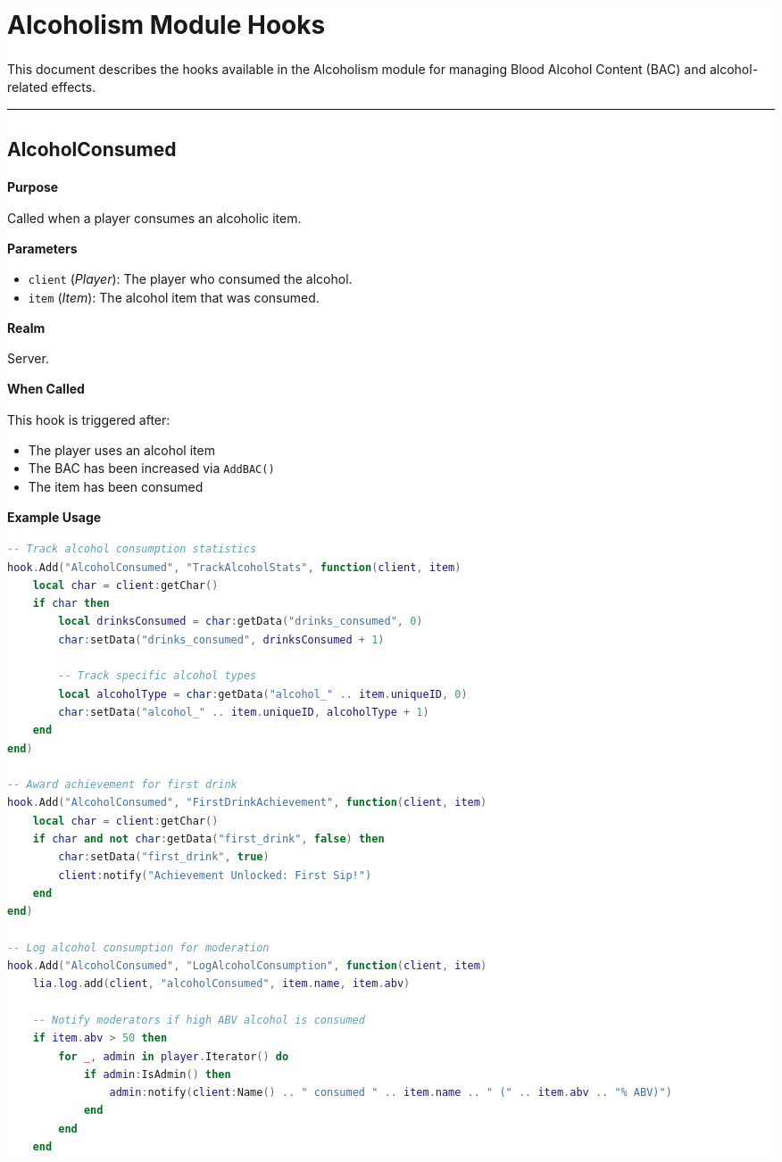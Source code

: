 # Alcoholism Module Hooks

This document describes the hooks available in the Alcoholism module for managing Blood Alcohol Content (BAC) and alcohol-related effects.

---

## AlcoholConsumed

**Purpose**

Called when a player consumes an alcoholic item.

**Parameters**

* `client` (*Player*): The player who consumed the alcohol.
* `item` (*Item*): The alcohol item that was consumed.

**Realm**

Server.

**When Called**

This hook is triggered after:
- The player uses an alcohol item
- The BAC has been increased via `AddBAC()`
- The item has been consumed

**Example Usage**

```lua
-- Track alcohol consumption statistics
hook.Add("AlcoholConsumed", "TrackAlcoholStats", function(client, item)
    local char = client:getChar()
    if char then
        local drinksConsumed = char:getData("drinks_consumed", 0)
        char:setData("drinks_consumed", drinksConsumed + 1)
        
        -- Track specific alcohol types
        local alcoholType = char:getData("alcohol_" .. item.uniqueID, 0)
        char:setData("alcohol_" .. item.uniqueID, alcoholType + 1)
    end
end)

-- Award achievement for first drink
hook.Add("AlcoholConsumed", "FirstDrinkAchievement", function(client, item)
    local char = client:getChar()
    if char and not char:getData("first_drink", false) then
        char:setData("first_drink", true)
        client:notify("Achievement Unlocked: First Sip!")
    end
end)

-- Log alcohol consumption for moderation
hook.Add("AlcoholConsumed", "LogAlcoholConsumption", function(client, item)
    lia.log.add(client, "alcoholConsumed", item.name, item.abv)
    
    -- Notify moderators if high ABV alcohol is consumed
    if item.abv > 50 then
        for _, admin in player.Iterator() do
            if admin:IsAdmin() then
                admin:notify(client:Name() .. " consumed " .. item.name .. " (" .. item.abv .. "% ABV)")
            end
        end
    end
```